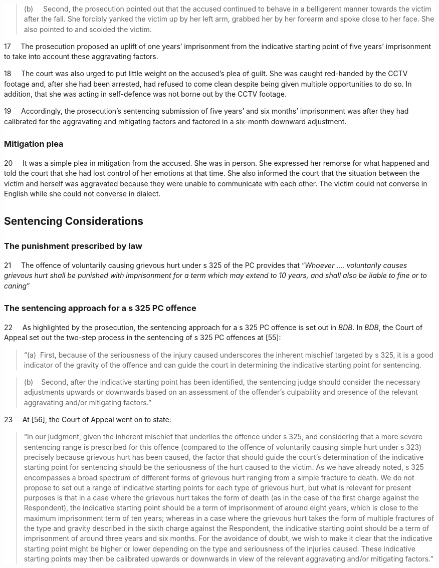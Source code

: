 > (b)     Second, the prosecution pointed out that the accused continued to behave in a belligerent manner towards the victim after the fall. She forcibly yanked the victim up by her left arm, grabbed her by her forearm and spoke close to her face. She also pointed to and scolded the victim.

17     The prosecution proposed an uplift of one years’ imprisonment from the indicative starting point of five years’ imprisonment to take into account these aggravating factors.

18     The court was also urged to put little weight on the accused’s plea of guilt. She was caught red-handed by the CCTV footage and, after she had been arrested, had refused to come clean despite being given multiple opportunities to do so. In addition, that she was acting in self-defence was not borne out by the CCTV footage.

19     Accordingly, the prosecution’s sentencing submission of five years’ and six months’ imprisonment was after they had calibrated for the aggravating and mitigating factors and factored in a six-month downward adjustment.

### Mitigation plea

20     It was a simple plea in mitigation from the accused. She was in person. She expressed her remorse for what happened and told the court that she had lost control of her emotions at that time. She also informed the court that the situation between the victim and herself was aggravated because they were unable to communicate with each other. The victim could not converse in English while she could not converse in dialect.

## Sentencing Considerations

### The punishment prescribed by law

21     The offence of voluntarily causing grievous hurt under s 325 of the PC provides that “_Whoever …. voluntarily causes grievous hurt shall be punished with imprisonment for a term which may extend to 10 years, and shall also be liable to fine or to caning_”

### The sentencing approach for a s 325 PC offence

22     As highlighted by the prosecution, the sentencing approach for a s 325 PC offence is set out in _BDB_. In _BDB_, the Court of Appeal set out the two-step process in the sentencing of s 325 PC offences at \[55\]:

> “(a)  First, because of the seriousness of the injury caused underscores the inherent mischief targeted by s 325, it is a good indicator of the gravity of the offence and can guide the court in determining the indicative starting point for sentencing.

> (b)    Second, after the indicative starting point has been identified, the sentencing judge should consider the necessary adjustments upwards or downwards based on an assessment of the offender’s culpability and presence of the relevant aggravating and/or mitigating factors.”

23     At \[56\], the Court of Appeal went on to state:

> “In our judgment, given the inherent mischief that underlies the offence under s 325, and considering that a more severe sentencing range is prescribed for this offence (compared to the offence of voluntarily causing simple hurt under s 323) precisely because grievous hurt has been caused, the factor that should guide the court’s determination of the indicative starting point for sentencing should be the seriousness of the hurt caused to the victim. As we have already noted, s 325 encompasses a broad spectrum of different forms of grievous hurt ranging from a simple fracture to death. We do not propose to set out a range of indicative starting points for each type of grievous hurt, but what is relevant for present purposes is that in a case where the grievous hurt takes the form of death (as in the case of the first charge against the Respondent), the indicative starting point should be a term of imprisonment of around eight years, which is close to the maximum imprisonment term of ten years; whereas in a case where the grievous hurt takes the form of multiple fractures of the type and gravity described in the sixth charge against the Respondent, the indicative starting point should be a term of imprisonment of around three years and six months. For the avoidance of doubt, we wish to make it clear that the indicative starting point might be higher or lower depending on the type and seriousness of the injuries caused. These indicative starting points may then be calibrated upwards or downwards in view of the relevant aggravating and/or mitigating factors.”
